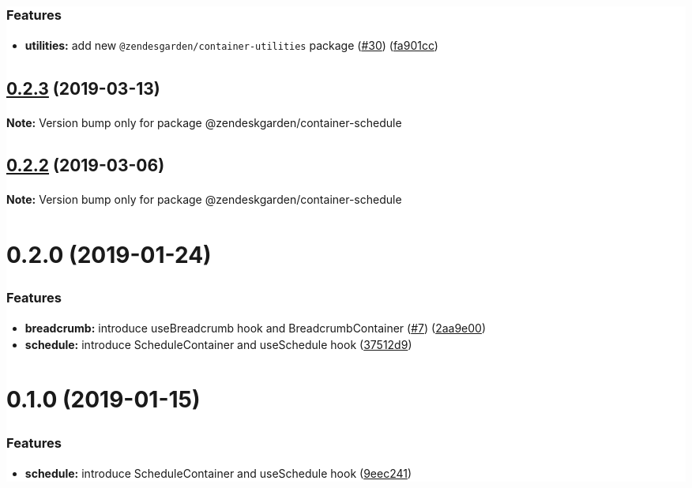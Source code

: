 ### Features

- **utilities:** add new `@zendesgarden/container-utilities` package ([#30](https://github.com/zendeskgarden/react-containers/issues/30)) ([fa901cc](https://github.com/zendeskgarden/react-containers/commit/fa901cc))

## [0.2.3](https://github.com/zendeskgarden/react-containers/compare/@zendeskgarden/container-schedule@0.2.2...@zendeskgarden/container-schedule@0.2.3) (2019-03-13)

**Note:** Version bump only for package @zendeskgarden/container-schedule

## [0.2.2](https://github.com/zendeskgarden/react-containers/compare/@zendeskgarden/container-schedule@0.2.1...@zendeskgarden/container-schedule@0.2.2) (2019-03-06)

**Note:** Version bump only for package @zendeskgarden/container-schedule

# 0.2.0 (2019-01-24)

### Features

- **breadcrumb:** introduce useBreadcrumb hook and BreadcrumbContainer ([#7](https://github.com/zendeskgarden/react-containers/issues/7)) ([2aa9e00](https://github.com/zendeskgarden/react-containers/commit/2aa9e00))
- **schedule:** introduce ScheduleContainer and useSchedule hook ([37512d9](https://github.com/zendeskgarden/react-containers/commit/37512d9))

# 0.1.0 (2019-01-15)

### Features

- **schedule:** introduce ScheduleContainer and useSchedule hook ([9eec241](https://github.com/zendeskgarden/react-containers/commit/9eec241))

